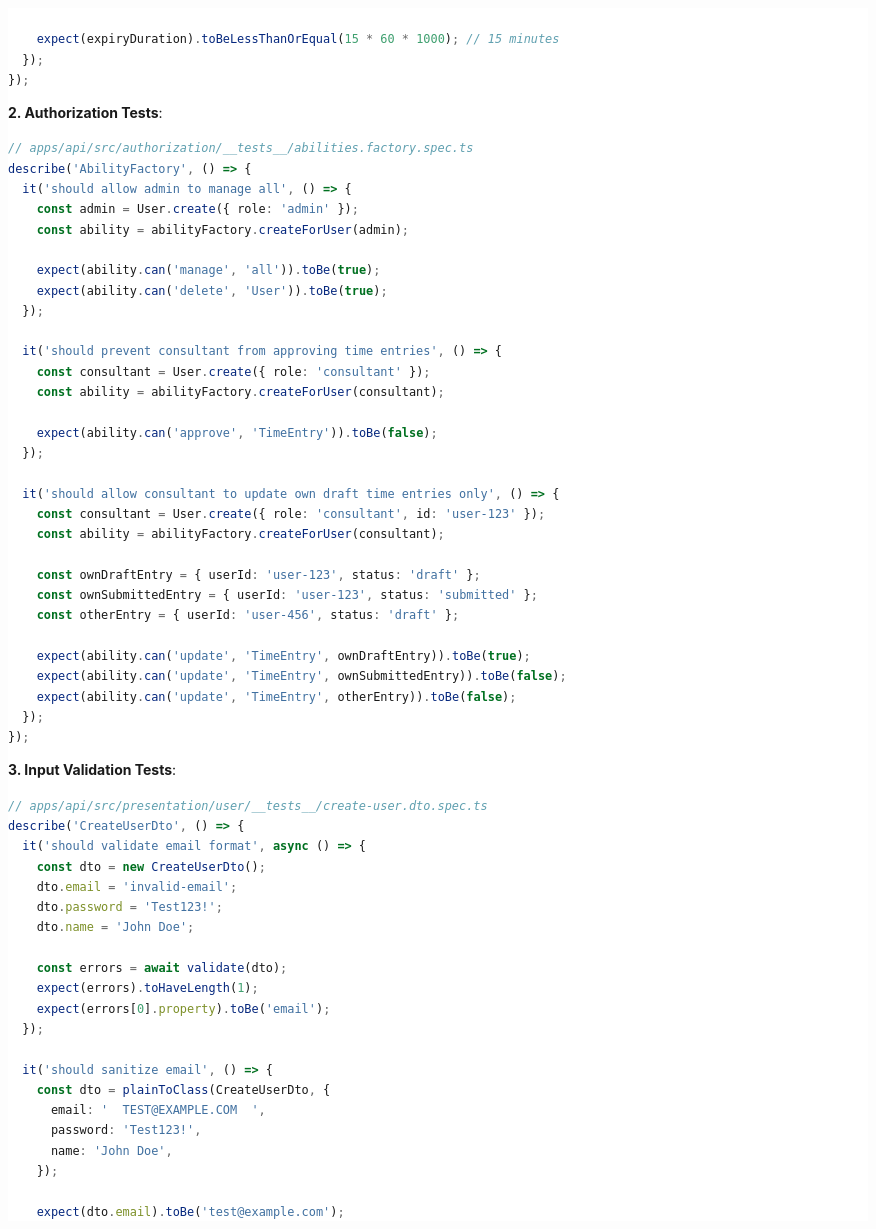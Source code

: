 ```typescript

    expect(expiryDuration).toBeLessThanOrEqual(15 * 60 * 1000); // 15 minutes
  });
});
```

**2. Authorization Tests**:

```typescript
// apps/api/src/authorization/__tests__/abilities.factory.spec.ts
describe('AbilityFactory', () => {
  it('should allow admin to manage all', () => {
    const admin = User.create({ role: 'admin' });
    const ability = abilityFactory.createForUser(admin);

    expect(ability.can('manage', 'all')).toBe(true);
    expect(ability.can('delete', 'User')).toBe(true);
  });

  it('should prevent consultant from approving time entries', () => {
    const consultant = User.create({ role: 'consultant' });
    const ability = abilityFactory.createForUser(consultant);

    expect(ability.can('approve', 'TimeEntry')).toBe(false);
  });

  it('should allow consultant to update own draft time entries only', () => {
    const consultant = User.create({ role: 'consultant', id: 'user-123' });
    const ability = abilityFactory.createForUser(consultant);

    const ownDraftEntry = { userId: 'user-123', status: 'draft' };
    const ownSubmittedEntry = { userId: 'user-123', status: 'submitted' };
    const otherEntry = { userId: 'user-456', status: 'draft' };

    expect(ability.can('update', 'TimeEntry', ownDraftEntry)).toBe(true);
    expect(ability.can('update', 'TimeEntry', ownSubmittedEntry)).toBe(false);
    expect(ability.can('update', 'TimeEntry', otherEntry)).toBe(false);
  });
});
```

**3. Input Validation Tests**:

```typescript
// apps/api/src/presentation/user/__tests__/create-user.dto.spec.ts
describe('CreateUserDto', () => {
  it('should validate email format', async () => {
    const dto = new CreateUserDto();
    dto.email = 'invalid-email';
    dto.password = 'Test123!';
    dto.name = 'John Doe';

    const errors = await validate(dto);
    expect(errors).toHaveLength(1);
    expect(errors[0].property).toBe('email');
  });

  it('should sanitize email', () => {
    const dto = plainToClass(CreateUserDto, {
      email: '  TEST@EXAMPLE.COM  ',
      password: 'Test123!',
      name: 'John Doe',
    });

    expect(dto.email).toBe('test@example.com');
```